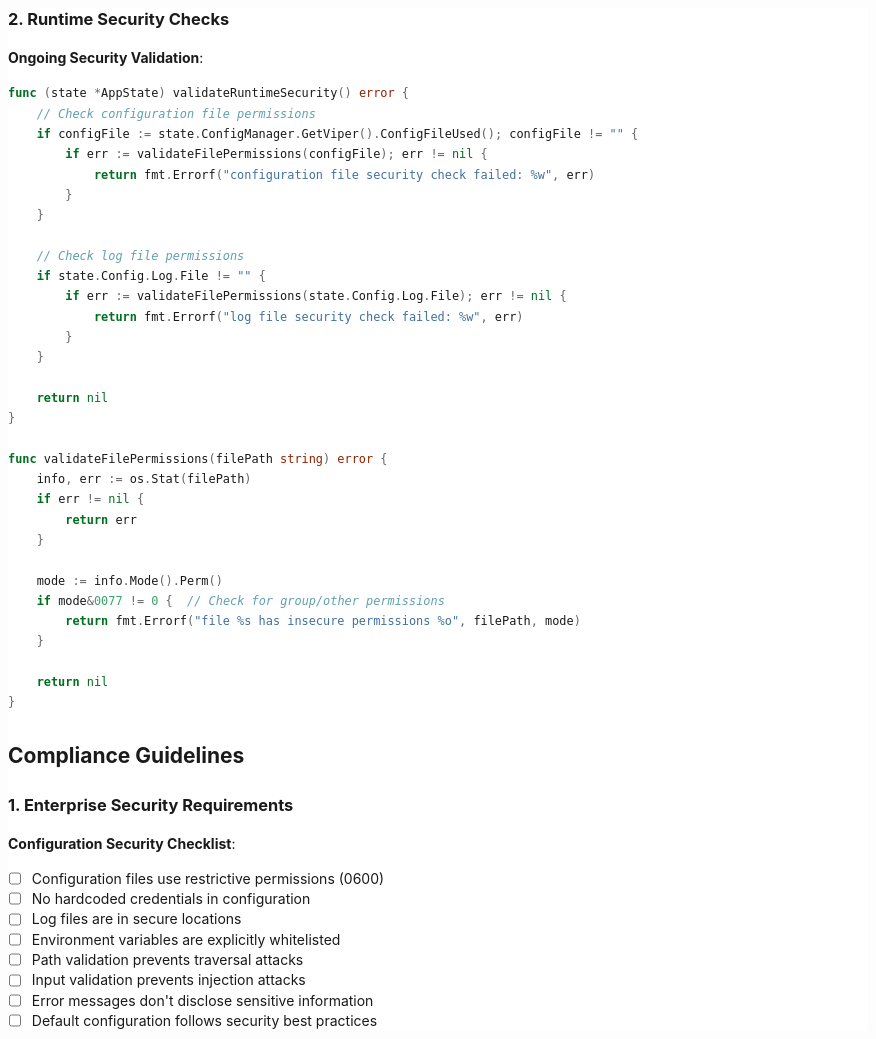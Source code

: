 ### 2. Runtime Security Checks

**Ongoing Security Validation**:
```go
func (state *AppState) validateRuntimeSecurity() error {
    // Check configuration file permissions
    if configFile := state.ConfigManager.GetViper().ConfigFileUsed(); configFile != "" {
        if err := validateFilePermissions(configFile); err != nil {
            return fmt.Errorf("configuration file security check failed: %w", err)
        }
    }
    
    // Check log file permissions
    if state.Config.Log.File != "" {
        if err := validateFilePermissions(state.Config.Log.File); err != nil {
            return fmt.Errorf("log file security check failed: %w", err)
        }
    }
    
    return nil
}

func validateFilePermissions(filePath string) error {
    info, err := os.Stat(filePath)
    if err != nil {
        return err
    }
    
    mode := info.Mode().Perm()
    if mode&0077 != 0 {  // Check for group/other permissions
        return fmt.Errorf("file %s has insecure permissions %o", filePath, mode)
    }
    
    return nil
}
```

## Compliance Guidelines

### 1. Enterprise Security Requirements

**Configuration Security Checklist**:
- [ ] Configuration files use restrictive permissions (0600)
- [ ] No hardcoded credentials in configuration
- [ ] Log files are in secure locations
- [ ] Environment variables are explicitly whitelisted
- [ ] Path validation prevents traversal attacks
- [ ] Input validation prevents injection attacks
- [ ] Error messages don't disclose sensitive information
- [ ] Default configuration follows security best practices
